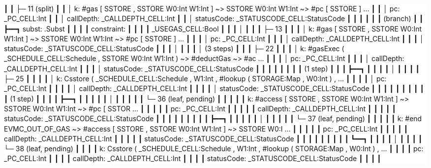 ┃  ┃  ├─ 11 (split)
┃  ┃  │   k: #gas [ SSTORE , SSTORE W0:Int W1:Int ] ~> SSTORE W0:Int W1:Int ~> #pc [ SSTORE ] ...
┃  ┃  │   pc: _PC_CELL:Int
┃  ┃  │   callDepth: _CALLDEPTH_CELL:Int
┃  ┃  │   statusCode: _STATUSCODE_CELL:StatusCode
┃  ┃  ┃
┃  ┃  ┃ (branch)
┃  ┃  ┣━━┓ subst: .Subst
┃  ┃  ┃  ┃ constraint:
┃  ┃  ┃  ┃     _USEGAS_CELL:Bool
┃  ┃  ┃  │
┃  ┃  ┃  ├─ 13
┃  ┃  ┃  │   k: #gas [ SSTORE , SSTORE W0:Int W1:Int ] ~> SSTORE W0:Int W1:Int ~> #pc [ SSTORE ] ...
┃  ┃  ┃  │   pc: _PC_CELL:Int
┃  ┃  ┃  │   callDepth: _CALLDEPTH_CELL:Int
┃  ┃  ┃  │   statusCode: _STATUSCODE_CELL:StatusCode
┃  ┃  ┃  │
┃  ┃  ┃  │  (3 steps)
┃  ┃  ┃  ├─ 22
┃  ┃  ┃  │   k: #gasExec ( _SCHEDULE_CELL:Schedule , SSTORE W0:Int W1:Int ) ~> #deductGas ~> #ac ...
┃  ┃  ┃  │   pc: _PC_CELL:Int
┃  ┃  ┃  │   callDepth: _CALLDEPTH_CELL:Int
┃  ┃  ┃  │   statusCode: _STATUSCODE_CELL:StatusCode
┃  ┃  ┃  ┃
┃  ┃  ┃  ┃ (1 step)
┃  ┃  ┃  ┣━━┓
┃  ┃  ┃  ┃  │
┃  ┃  ┃  ┃  ├─ 25
┃  ┃  ┃  ┃  │   k: Csstore ( _SCHEDULE_CELL:Schedule , W1:Int , #lookup ( STORAGE:Map , W0:Int ) ,  ...
┃  ┃  ┃  ┃  │   pc: _PC_CELL:Int
┃  ┃  ┃  ┃  │   callDepth: _CALLDEPTH_CELL:Int
┃  ┃  ┃  ┃  │   statusCode: _STATUSCODE_CELL:StatusCode
┃  ┃  ┃  ┃  ┃
┃  ┃  ┃  ┃  ┃ (1 step)
┃  ┃  ┃  ┃  ┣━━┓
┃  ┃  ┃  ┃  ┃  │
┃  ┃  ┃  ┃  ┃  └─ 36 (leaf, pending)
┃  ┃  ┃  ┃  ┃      k: #access [ SSTORE , SSTORE W0:Int W1:Int ] ~> SSTORE W0:Int W1:Int ~> #pc [ SSTOR ...
┃  ┃  ┃  ┃  ┃      pc: _PC_CELL:Int
┃  ┃  ┃  ┃  ┃      callDepth: _CALLDEPTH_CELL:Int
┃  ┃  ┃  ┃  ┃      statusCode: _STATUSCODE_CELL:StatusCode
┃  ┃  ┃  ┃  ┃
┃  ┃  ┃  ┃  ┣━━┓
┃  ┃  ┃  ┃  ┃  │
┃  ┃  ┃  ┃  ┃  └─ 37 (leaf, pending)
┃  ┃  ┃  ┃  ┃      k: #end EVMC_OUT_OF_GAS ~> #access [ SSTORE , SSTORE W0:Int W1:Int ] ~> SSTORE W0:I ...
┃  ┃  ┃  ┃  ┃      pc: _PC_CELL:Int
┃  ┃  ┃  ┃  ┃      callDepth: _CALLDEPTH_CELL:Int
┃  ┃  ┃  ┃  ┃      statusCode: _STATUSCODE_CELL:StatusCode
┃  ┃  ┃  ┃  ┃
┃  ┃  ┃  ┃  ┗━━┓
┃  ┃  ┃  ┃     │
┃  ┃  ┃  ┃     └─ 38 (leaf, pending)
┃  ┃  ┃  ┃         k: Csstore ( _SCHEDULE_CELL:Schedule , W1:Int , #lookup ( STORAGE:Map , W0:Int ) ,  ...
┃  ┃  ┃  ┃         pc: _PC_CELL:Int
┃  ┃  ┃  ┃         callDepth: _CALLDEPTH_CELL:Int
┃  ┃  ┃  ┃         statusCode: _STATUSCODE_CELL:StatusCode
┃  ┃  ┃  ┃
